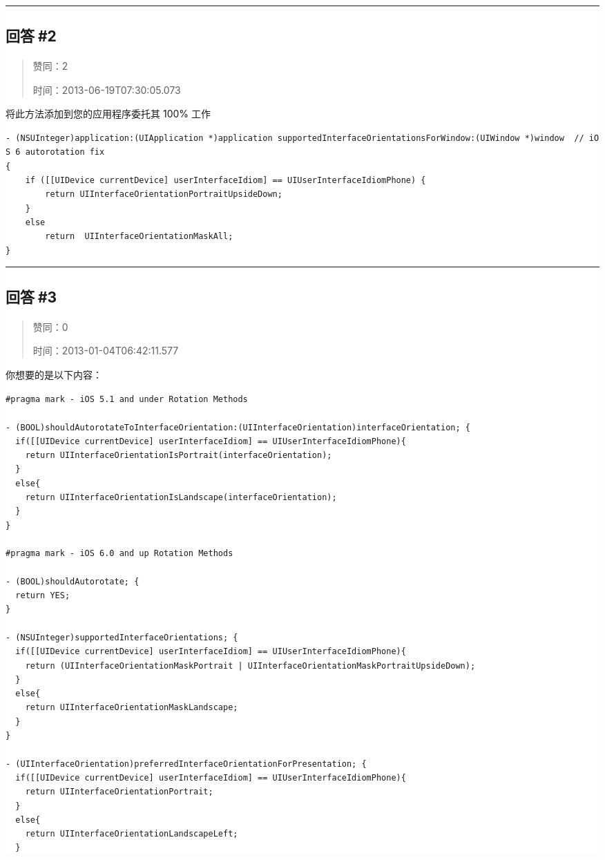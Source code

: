 * * *

## 回答 #2

> 赞同：2
> 
> 时间：2013-06-19T07:30:05.073

将此方法添加到您的应用程序委托其 100% 工作

```
- (NSUInteger)application:(UIApplication *)application supportedInterfaceOrientationsForWindow:(UIWindow *)window  // iOS 6 autorotation fix
{
    if ([[UIDevice currentDevice] userInterfaceIdiom] == UIUserInterfaceIdiomPhone) {
        return UIInterfaceOrientationPortraitUpsideDown;
    }
    else
        return  UIInterfaceOrientationMaskAll;
} 
```

* * *

## 回答 #3

> 赞同：0
> 
> 时间：2013-01-04T06:42:11.577

你想要的是以下内容：

```
#pragma mark - iOS 5.1 and under Rotation Methods

- (BOOL)shouldAutorotateToInterfaceOrientation:(UIInterfaceOrientation)interfaceOrientation; {
  if([[UIDevice currentDevice] userInterfaceIdiom] == UIUserInterfaceIdiomPhone){
    return UIInterfaceOrientationIsPortrait(interfaceOrientation);
  }
  else{
    return UIInterfaceOrientationIsLandscape(interfaceOrientation);
  }
}

#pragma mark - iOS 6.0 and up Rotation Methods

- (BOOL)shouldAutorotate; {
  return YES;
}

- (NSUInteger)supportedInterfaceOrientations; {
  if([[UIDevice currentDevice] userInterfaceIdiom] == UIUserInterfaceIdiomPhone){
    return (UIInterfaceOrientationMaskPortrait | UIInterfaceOrientationMaskPortraitUpsideDown);
  }
  else{
    return UIInterfaceOrientationMaskLandscape;
  }
}

- (UIInterfaceOrientation)preferredInterfaceOrientationForPresentation; {
  if([[UIDevice currentDevice] userInterfaceIdiom] == UIUserInterfaceIdiomPhone){
    return UIInterfaceOrientationPortrait;
  }
  else{
    return UIInterfaceOrientationLandscapeLeft;
  }
```